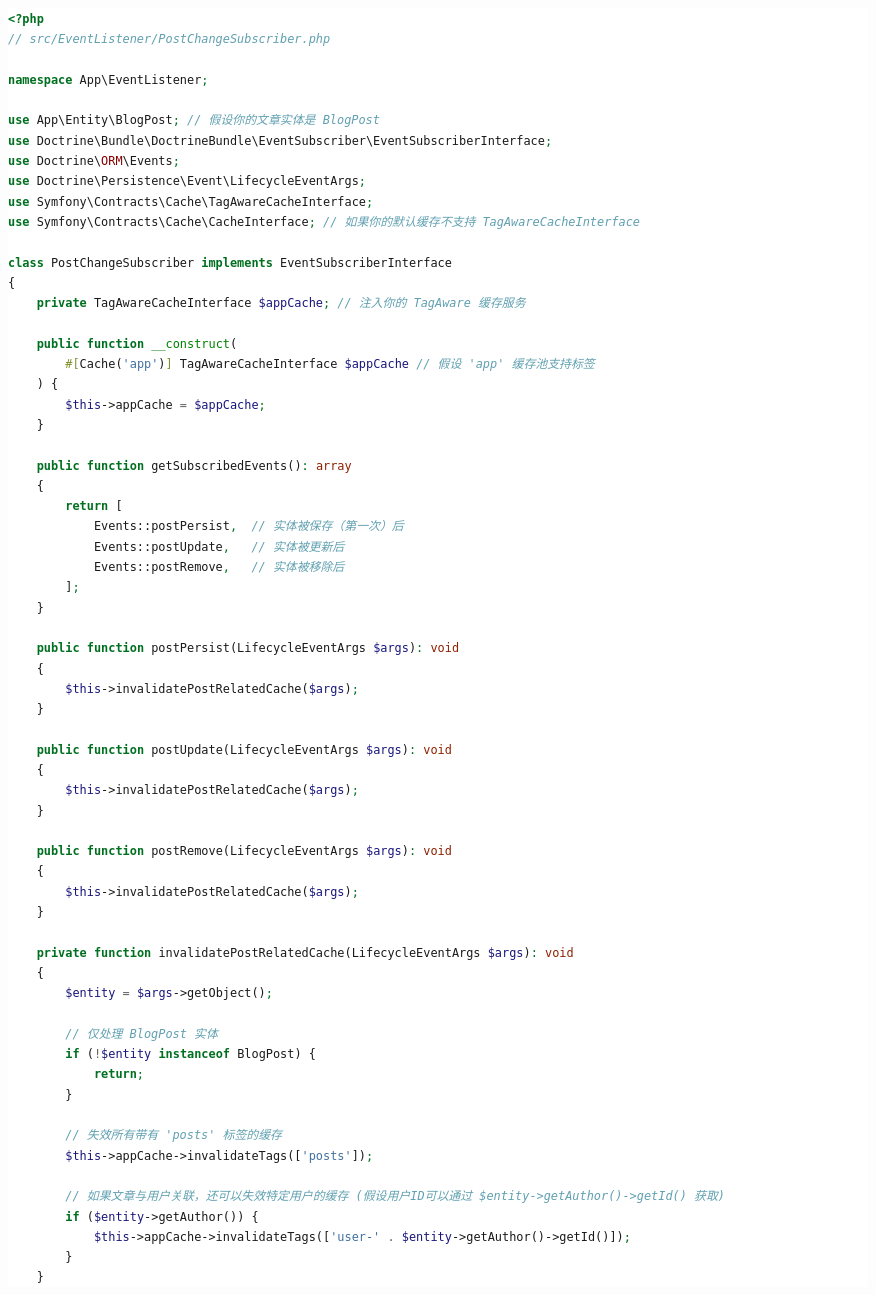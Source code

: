 ```php
<?php
// src/EventListener/PostChangeSubscriber.php

namespace App\EventListener;

use App\Entity\BlogPost; // 假设你的文章实体是 BlogPost
use Doctrine\Bundle\DoctrineBundle\EventSubscriber\EventSubscriberInterface;
use Doctrine\ORM\Events;
use Doctrine\Persistence\Event\LifecycleEventArgs;
use Symfony\Contracts\Cache\TagAwareCacheInterface;
use Symfony\Contracts\Cache\CacheInterface; // 如果你的默认缓存不支持 TagAwareCacheInterface

class PostChangeSubscriber implements EventSubscriberInterface
{
    private TagAwareCacheInterface $appCache; // 注入你的 TagAware 缓存服务

    public function __construct(
        #[Cache('app')] TagAwareCacheInterface $appCache // 假设 'app' 缓存池支持标签
    ) {
        $this->appCache = $appCache;
    }

    public function getSubscribedEvents(): array
    {
        return [
            Events::postPersist,  // 实体被保存（第一次）后
            Events::postUpdate,   // 实体被更新后
            Events::postRemove,   // 实体被移除后
        ];
    }

    public function postPersist(LifecycleEventArgs $args): void
    {
        $this->invalidatePostRelatedCache($args);
    }

    public function postUpdate(LifecycleEventArgs $args): void
    {
        $this->invalidatePostRelatedCache($args);
    }

    public function postRemove(LifecycleEventArgs $args): void
    {
        $this->invalidatePostRelatedCache($args);
    }

    private function invalidatePostRelatedCache(LifecycleEventArgs $args): void
    {
        $entity = $args->getObject();

        // 仅处理 BlogPost 实体
        if (!$entity instanceof BlogPost) {
            return;
        }

        // 失效所有带有 'posts' 标签的缓存
        $this->appCache->invalidateTags(['posts']);

        // 如果文章与用户关联，还可以失效特定用户的缓存 (假设用户ID可以通过 $entity->getAuthor()->getId() 获取)
        if ($entity->getAuthor()) {
            $this->appCache->invalidateTags(['user-' . $entity->getAuthor()->getId()]);
        }
    }
```